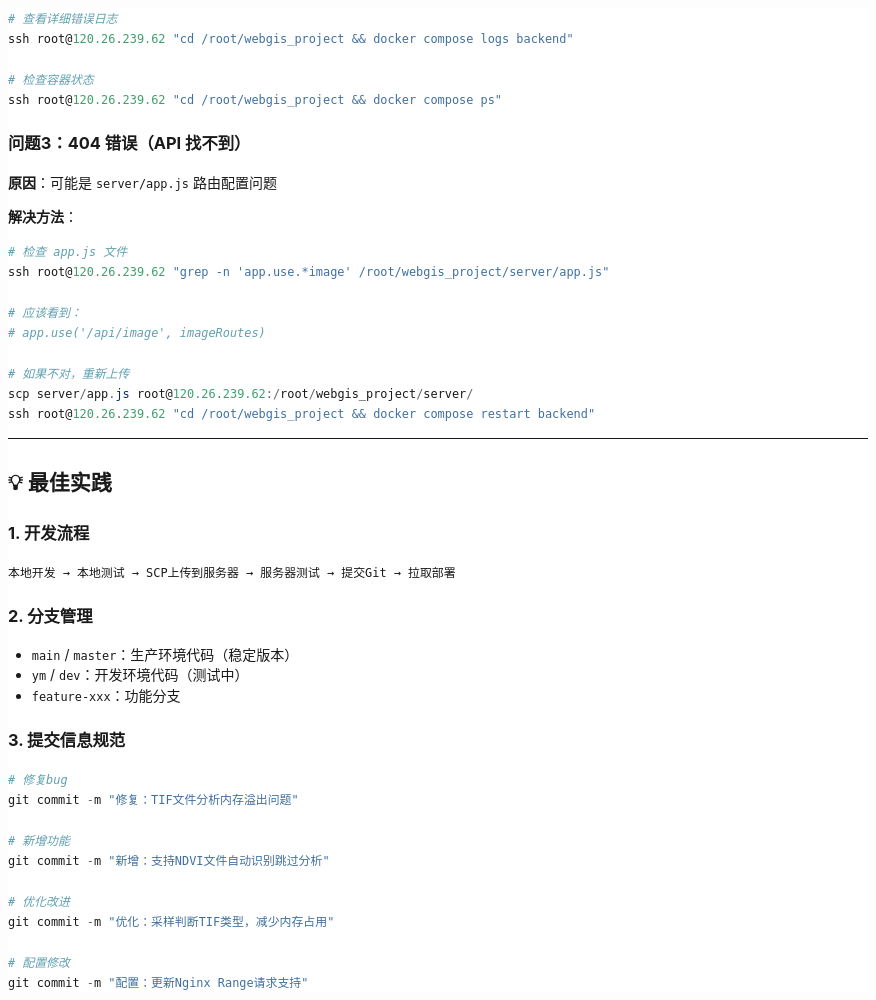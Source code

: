 ```powershell
# 查看详细错误日志
ssh root@120.26.239.62 "cd /root/webgis_project && docker compose logs backend"

# 检查容器状态
ssh root@120.26.239.62 "cd /root/webgis_project && docker compose ps"
```

### 问题3：404 错误（API 找不到）

**原因**：可能是 `server/app.js` 路由配置问题

**解决方法**：

```powershell
# 检查 app.js 文件
ssh root@120.26.239.62 "grep -n 'app.use.*image' /root/webgis_project/server/app.js"

# 应该看到：
# app.use('/api/image', imageRoutes)

# 如果不对，重新上传
scp server/app.js root@120.26.239.62:/root/webgis_project/server/
ssh root@120.26.239.62 "cd /root/webgis_project && docker compose restart backend"
```

---

## 💡 最佳实践

### 1. 开发流程

```
本地开发 → 本地测试 → SCP上传到服务器 → 服务器测试 → 提交Git → 拉取部署
```

### 2. 分支管理

- `main` / `master`：生产环境代码（稳定版本）
- `ym` / `dev`：开发环境代码（测试中）
- `feature-xxx`：功能分支

### 3. 提交信息规范

```powershell
# 修复bug
git commit -m "修复：TIF文件分析内存溢出问题"

# 新增功能
git commit -m "新增：支持NDVI文件自动识别跳过分析"

# 优化改进
git commit -m "优化：采样判断TIF类型，减少内存占用"

# 配置修改
git commit -m "配置：更新Nginx Range请求支持"
```
